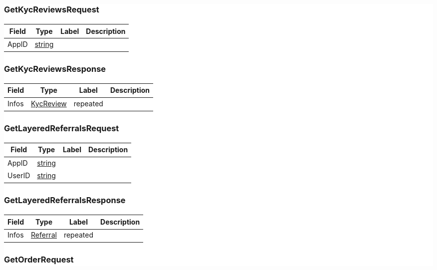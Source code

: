 ### GetKycReviewsRequest



| Field | Type | Label | Description |
| ----- | ---- | ----- | ----------- |
| AppID | [string](#string) |  |  |






<a name="cloud-hashing-apis-v1-GetKycReviewsResponse"></a>

### GetKycReviewsResponse



| Field | Type | Label | Description |
| ----- | ---- | ----- | ----------- |
| Infos | [KycReview](#cloud-hashing-apis-v1-KycReview) | repeated |  |






<a name="cloud-hashing-apis-v1-GetLayeredReferralsRequest"></a>

### GetLayeredReferralsRequest



| Field | Type | Label | Description |
| ----- | ---- | ----- | ----------- |
| AppID | [string](#string) |  |  |
| UserID | [string](#string) |  |  |






<a name="cloud-hashing-apis-v1-GetLayeredReferralsResponse"></a>

### GetLayeredReferralsResponse



| Field | Type | Label | Description |
| ----- | ---- | ----- | ----------- |
| Infos | [Referral](#cloud-hashing-apis-v1-Referral) | repeated |  |






<a name="cloud-hashing-apis-v1-GetOrderRequest"></a>

### GetOrderRequest
